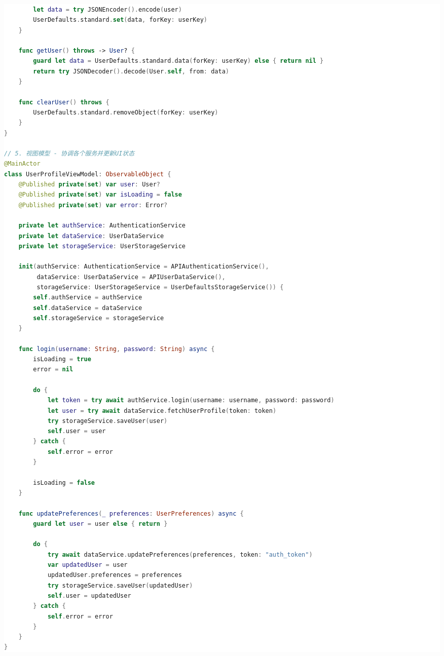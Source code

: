 ```swift
        let data = try JSONEncoder().encode(user)
        UserDefaults.standard.set(data, forKey: userKey)
    }
    
    func getUser() throws -> User? {
        guard let data = UserDefaults.standard.data(forKey: userKey) else { return nil }
        return try JSONDecoder().decode(User.self, from: data)
    }
    
    func clearUser() throws {
        UserDefaults.standard.removeObject(forKey: userKey)
    }
}

// 5. 视图模型 - 协调各个服务并更新UI状态
@MainActor
class UserProfileViewModel: ObservableObject {
    @Published private(set) var user: User?
    @Published private(set) var isLoading = false
    @Published private(set) var error: Error?
    
    private let authService: AuthenticationService
    private let dataService: UserDataService
    private let storageService: UserStorageService
    
    init(authService: AuthenticationService = APIAuthenticationService(),
         dataService: UserDataService = APIUserDataService(),
         storageService: UserStorageService = UserDefaultsStorageService()) {
        self.authService = authService
        self.dataService = dataService
        self.storageService = storageService
    }
    
    func login(username: String, password: String) async {
        isLoading = true
        error = nil
        
        do {
            let token = try await authService.login(username: username, password: password)
            let user = try await dataService.fetchUserProfile(token: token)
            try storageService.saveUser(user)
            self.user = user
        } catch {
            self.error = error
        }
        
        isLoading = false
    }
    
    func updatePreferences(_ preferences: UserPreferences) async {
        guard let user = user else { return }
        
        do {
            try await dataService.updatePreferences(preferences, token: "auth_token")
            var updatedUser = user
            updatedUser.preferences = preferences
            try storageService.saveUser(updatedUser)
            self.user = updatedUser
        } catch {
            self.error = error
        }
    }
}
```